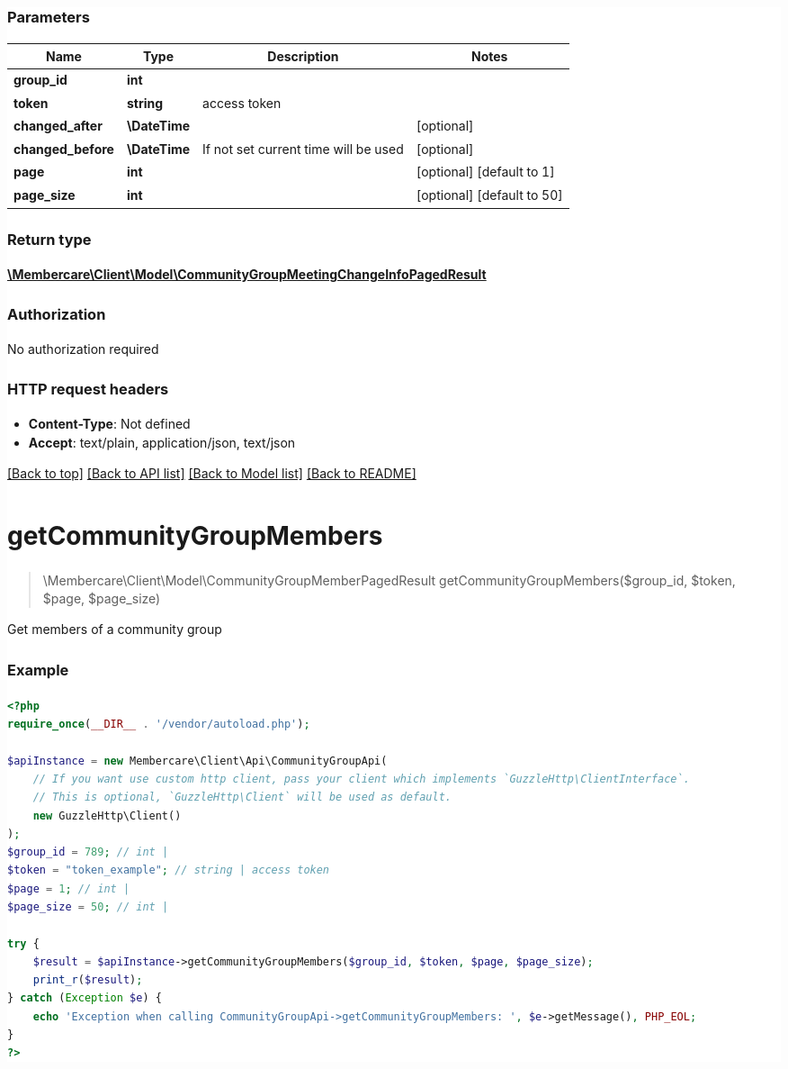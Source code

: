 ### Parameters

Name | Type | Description  | Notes
------------- | ------------- | ------------- | -------------
 **group_id** | **int**|  |
 **token** | **string**| access token |
 **changed_after** | **\DateTime**|  | [optional]
 **changed_before** | **\DateTime**| If not set current time will be used | [optional]
 **page** | **int**|  | [optional] [default to 1]
 **page_size** | **int**|  | [optional] [default to 50]

### Return type

[**\Membercare\Client\Model\CommunityGroupMeetingChangeInfoPagedResult**](../Model/CommunityGroupMeetingChangeInfoPagedResult.md)

### Authorization

No authorization required

### HTTP request headers

 - **Content-Type**: Not defined
 - **Accept**: text/plain, application/json, text/json

[[Back to top]](#) [[Back to API list]](../../README.md#documentation-for-api-endpoints) [[Back to Model list]](../../README.md#documentation-for-models) [[Back to README]](../../README.md)

# **getCommunityGroupMembers**
> \Membercare\Client\Model\CommunityGroupMemberPagedResult getCommunityGroupMembers($group_id, $token, $page, $page_size)

Get members of a community group

### Example
```php
<?php
require_once(__DIR__ . '/vendor/autoload.php');

$apiInstance = new Membercare\Client\Api\CommunityGroupApi(
    // If you want use custom http client, pass your client which implements `GuzzleHttp\ClientInterface`.
    // This is optional, `GuzzleHttp\Client` will be used as default.
    new GuzzleHttp\Client()
);
$group_id = 789; // int | 
$token = "token_example"; // string | access token
$page = 1; // int | 
$page_size = 50; // int | 

try {
    $result = $apiInstance->getCommunityGroupMembers($group_id, $token, $page, $page_size);
    print_r($result);
} catch (Exception $e) {
    echo 'Exception when calling CommunityGroupApi->getCommunityGroupMembers: ', $e->getMessage(), PHP_EOL;
}
?>
```
